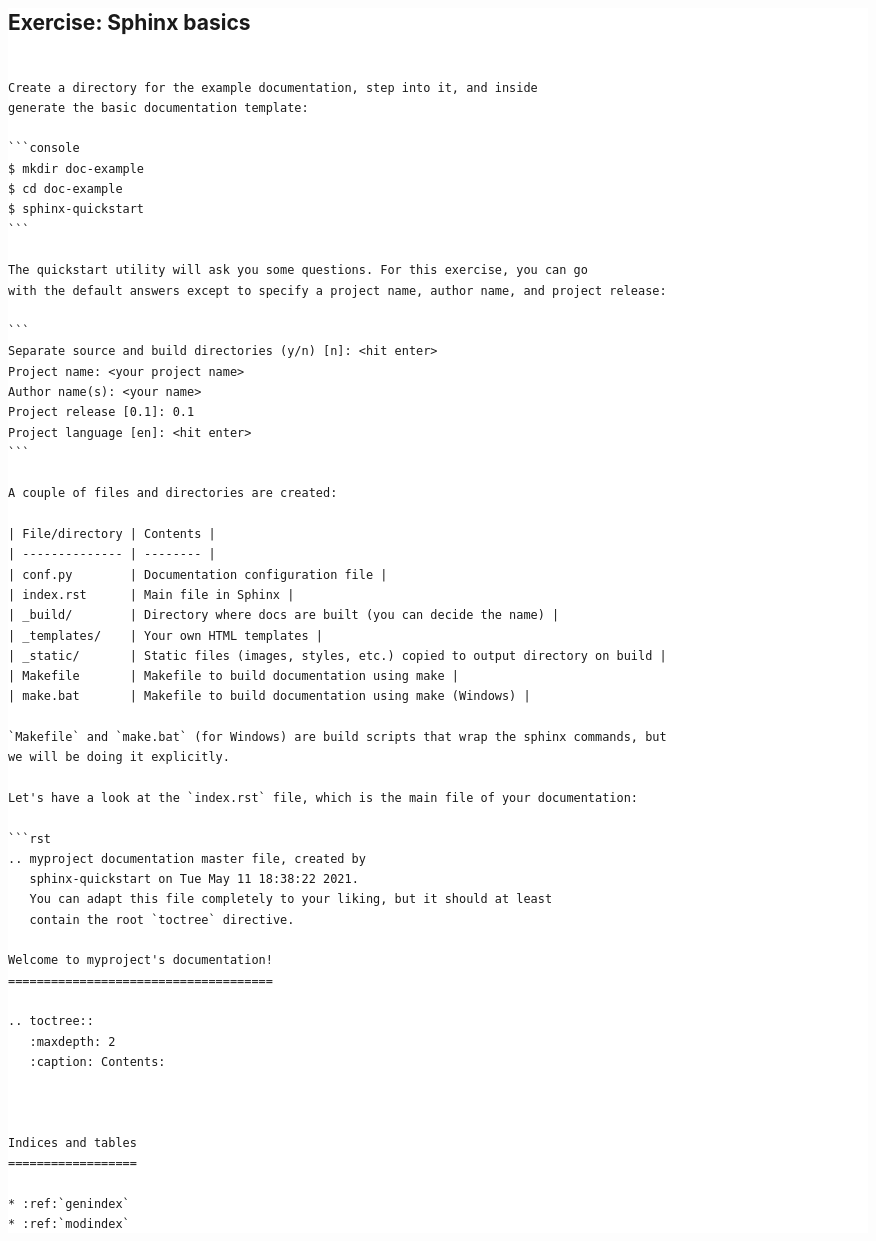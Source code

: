 ````{prereq} Before we start, let us verify whether we have the software we need
````


## Exercise: Sphinx basics

````{exercise} Sphinx-1: Generate the basic documentation template

Create a directory for the example documentation, step into it, and inside
generate the basic documentation template:

```console
$ mkdir doc-example
$ cd doc-example
$ sphinx-quickstart
```

The quickstart utility will ask you some questions. For this exercise, you can go
with the default answers except to specify a project name, author name, and project release:

```
Separate source and build directories (y/n) [n]: <hit enter>
Project name: <your project name>
Author name(s): <your name>
Project release [0.1]: 0.1
Project language [en]: <hit enter>
```

A couple of files and directories are created:

| File/directory | Contents |
| -------------- | -------- |
| conf.py        | Documentation configuration file |
| index.rst      | Main file in Sphinx |
| _build/        | Directory where docs are built (you can decide the name) |
| _templates/    | Your own HTML templates |
| _static/       | Static files (images, styles, etc.) copied to output directory on build |
| Makefile       | Makefile to build documentation using make |
| make.bat       | Makefile to build documentation using make (Windows) |

`Makefile` and `make.bat` (for Windows) are build scripts that wrap the sphinx commands, but
we will be doing it explicitly.

Let's have a look at the `index.rst` file, which is the main file of your documentation:

```rst
.. myproject documentation master file, created by
   sphinx-quickstart on Tue May 11 18:38:22 2021.
   You can adapt this file completely to your liking, but it should at least
   contain the root `toctree` directive.

Welcome to myproject's documentation!
=====================================

.. toctree::
   :maxdepth: 2
   :caption: Contents:



Indices and tables
==================

* :ref:`genindex`
* :ref:`modindex`
````